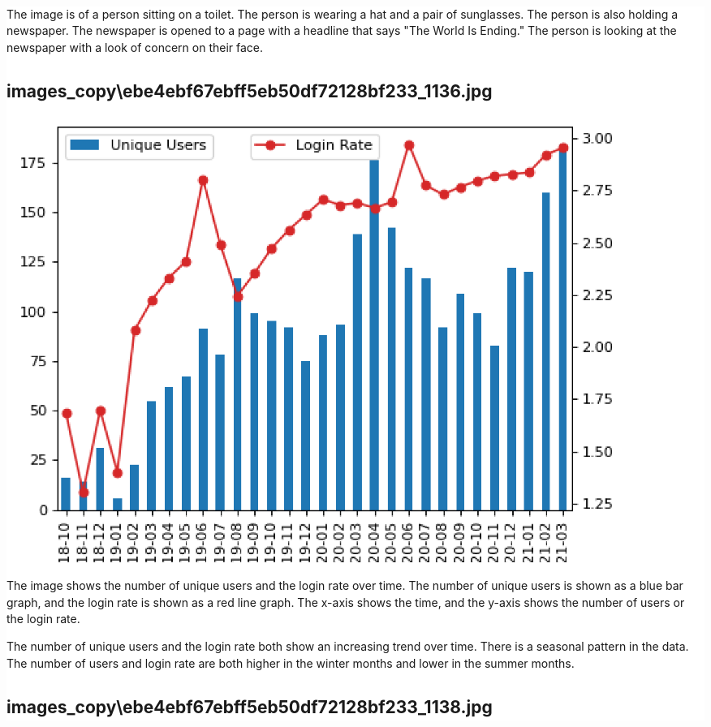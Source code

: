  The image is of a person sitting on a toilet. The person is wearing a hat and a pair of sunglasses. The person is also holding a newspaper. The newspaper is opened to a page with a headline that says "The World Is Ending." The person is looking at the newspaper with a look of concern on their face.

## images_copy\ebe4ebf67ebff5eb50df72128bf233_1136.jpg

![images_copy\ebe4ebf67ebff5eb50df72128bf233_1136.jpg](images_copy\ebe4ebf67ebff5eb50df72128bf233_1136.jpg)

 The image shows the number of unique users and the login rate over time. The number of unique users is shown as a blue bar graph, and the login rate is shown as a red line graph. The x-axis shows the time, and the y-axis shows the number of users or the login rate.

The number of unique users and the login rate both show an increasing trend over time. There is a seasonal pattern in the data. The number of users and login rate are both higher in the winter months and lower in the summer months.

## images_copy\ebe4ebf67ebff5eb50df72128bf233_1138.jpg
